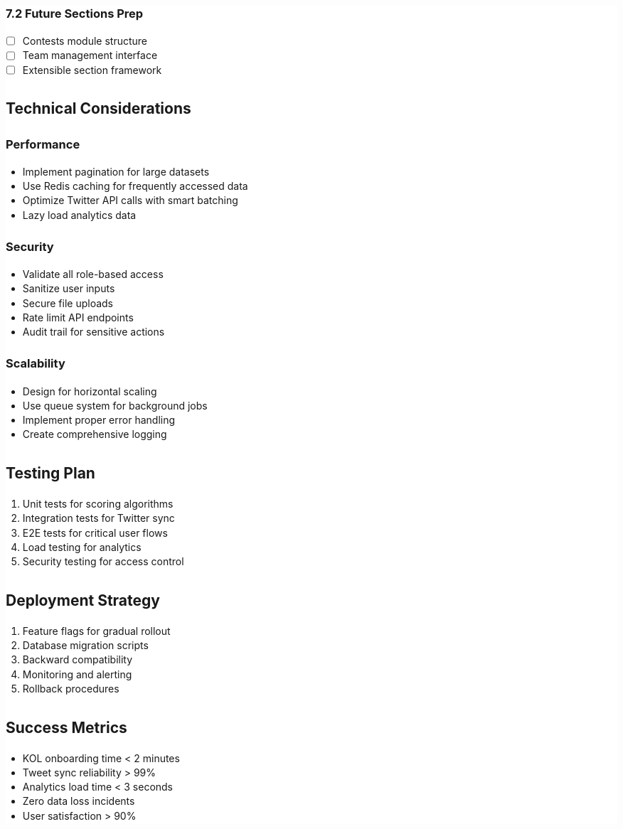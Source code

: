 ### 7.2 Future Sections Prep
- [ ] Contests module structure
- [ ] Team management interface
- [ ] Extensible section framework

## Technical Considerations

### Performance
- Implement pagination for large datasets
- Use Redis caching for frequently accessed data
- Optimize Twitter API calls with smart batching
- Lazy load analytics data

### Security
- Validate all role-based access
- Sanitize user inputs
- Secure file uploads
- Rate limit API endpoints
- Audit trail for sensitive actions

### Scalability
- Design for horizontal scaling
- Use queue system for background jobs
- Implement proper error handling
- Create comprehensive logging

## Testing Plan
1. Unit tests for scoring algorithms
2. Integration tests for Twitter sync
3. E2E tests for critical user flows
4. Load testing for analytics
5. Security testing for access control

## Deployment Strategy
1. Feature flags for gradual rollout
2. Database migration scripts
3. Backward compatibility
4. Monitoring and alerting
5. Rollback procedures

## Success Metrics
- KOL onboarding time < 2 minutes
- Tweet sync reliability > 99%
- Analytics load time < 3 seconds
- Zero data loss incidents
- User satisfaction > 90% 